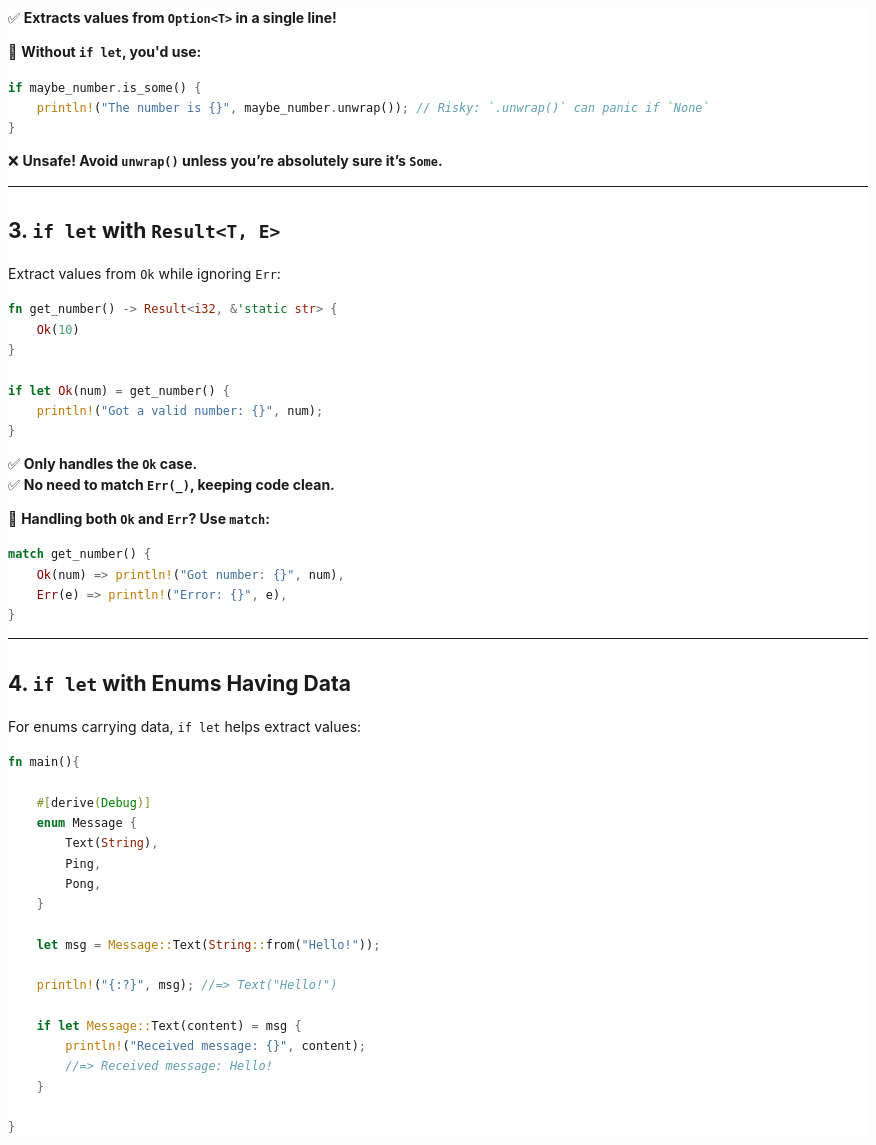 ✅ **Extracts values from `Option<T>` in a single line!**

🔹 **Without `if let`, you'd use:**

```rust
if maybe_number.is_some() {
    println!("The number is {}", maybe_number.unwrap()); // Risky: `.unwrap()` can panic if `None`
}
```

❌ **Unsafe! Avoid `unwrap()` unless you’re absolutely sure it’s `Some`.**

---

## **3. `if let` with `Result<T, E>`**

Extract values from `Ok` while ignoring `Err`:

```rust
fn get_number() -> Result<i32, &'static str> {
    Ok(10)
}

if let Ok(num) = get_number() {
    println!("Got a valid number: {}", num);
}
```

✅ **Only handles the `Ok` case.**  
✅ **No need to match `Err(_)`, keeping code clean.**

🔹 **Handling both `Ok` and `Err`? Use `match`:**

```rust
match get_number() {
    Ok(num) => println!("Got number: {}", num),
    Err(e) => println!("Error: {}", e),
}
```

---

## **4. `if let` with Enums Having Data**

For enums carrying data, `if let` helps extract values:

```rust
fn main(){

    #[derive(Debug)]
    enum Message {
        Text(String),
        Ping,
        Pong,
    }

    let msg = Message::Text(String::from("Hello!"));

    println!("{:?}", msg); //=> Text("Hello!")

    if let Message::Text(content) = msg {
        println!("Received message: {}", content);
        //=> Received message: Hello!
    }

}

```
